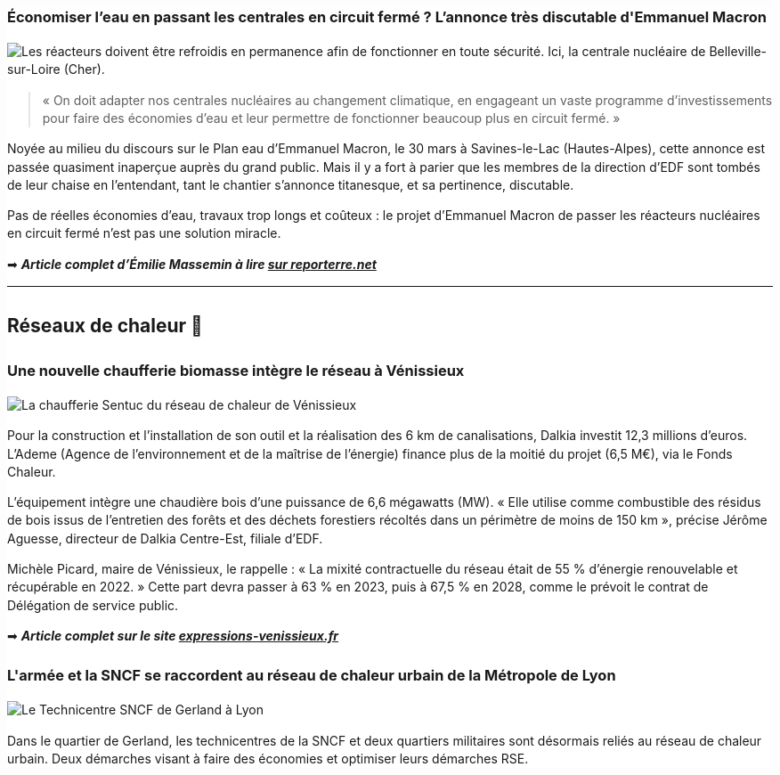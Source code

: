 ### Économiser l’eau en passant les centrales en circuit fermé ? L’annonce très discutable d'Emmanuel Macron

![Les réacteurs doivent être refroidis en permanence afin de fonctionner en toute sécurité. Ici, la centrale nucléaire de Belleville-sur-Loire (Cher).](https://www.tuba-lyon.com/wp-content/uploads/centrale_nucleaire_tour_refrigeration.png)

>« On doit adapter nos centrales nucléaires au changement climatique, en engageant un vaste programme d’investissements pour faire des économies d’eau et leur permettre de fonctionner beaucoup plus en circuit fermé. » 

Noyée au milieu du discours sur le Plan eau d’Emmanuel Macron, le 30 mars à Savines-le-Lac (Hautes-Alpes), cette annonce est passée quasiment inaperçue auprès du grand public. Mais il y a fort à parier que les membres de la direction d’EDF sont tombés de leur chaise en l’entendant, tant le chantier s’annonce titanesque, et sa pertinence, discutable.

Pas de réelles économies d’eau, travaux trop longs et coûteux : le projet d’Emmanuel Macron de passer les réacteurs nucléaires en circuit fermé n’est pas une solution miracle.

➡  ***Article complet d’Émilie Massemin à lire [sur reporterre.net](https://reporterre.net/Economiser-l-eau-des-centrales-nucleaires-le-projet-discutable-de-Macron)***

---

## Réseaux de chaleur 🫠

### Une nouvelle chaufferie biomasse intègre le réseau à Vénissieux

![La chaufferie Sentuc du réseau de chaleur de Vénissieux](https://www.tuba-lyon.com/wp-content/uploads/La-nouvelle-chaufferie-alimente-le-reseau-de-chaleur-depuis-le-1er-mars-2023.-scaled-1.jpeg)

Pour la construction et l’installation de son outil et la réalisation des 6 km de canalisations, Dalkia investit 12,3 millions d’euros. L’Ademe (Agence de l’environnement et de la maîtrise de l’énergie) finance plus de la moitié du projet (6,5 M€), via le Fonds Chaleur.

L’équipement intègre une chaudière bois d’une puissance de 6,6 mégawatts (MW). « Elle utilise comme combustible des résidus de bois issus de l’entretien des forêts et des déchets forestiers récoltés dans un périmètre de moins de 150 km », précise Jérôme Aguesse, directeur de Dalkia Centre-Est, filiale d’EDF.

Michèle Picard, maire de Vénissieux, le rappelle : « La mixité contractuelle du réseau était de 55 % d’énergie renouvelable et récupérable en 2022. » Cette part devra passer à 63 % en 2023, puis à 67,5 % en 2028, comme le prévoit le contrat de Délégation de service public.

➡  ***Article complet sur le site [expressions-venissieux.fr](https://www.expressions-venissieux.fr/2023-04-03-energie-une-nouvelle-chaufferie-biomasse-integre-le-reseau/)***

### L'armée et la SNCF se raccordent au réseau de chaleur urbain de la Métropole de Lyon

![Le Technicentre SNCF de Gerland à Lyon](https://www.tuba-lyon.com/wp-content/uploads/technicentre_gerland.jpg)

Dans le quartier de Gerland, les technicentres de la SNCF et deux quartiers militaires sont désormais reliés au réseau de chaleur urbain. Deux démarches visant à faire des économies et optimiser leurs démarches RSE.
